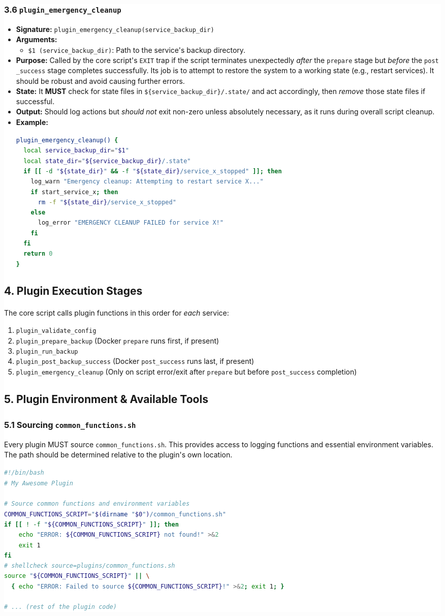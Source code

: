 ### 3.6 `plugin_emergency_cleanup`

* **Signature:** `plugin_emergency_cleanup(service_backup_dir)`
* **Arguments:**
    * `$1 (service_backup_dir)`: Path to the service's backup directory.
* **Purpose:** Called by the core script's `EXIT` trap if the script terminates unexpectedly *after* the `prepare` stage but *before* the `post_success` stage completes successfully. Its job is to attempt to restore the system to a working state (e.g., restart services). It should be robust and avoid causing further errors.
* **State:** It **MUST** check for state files in `${service_backup_dir}/.state/` and act accordingly, then *remove* those state files if successful.
* **Output:** Should log actions but *should not* exit non-zero unless absolutely necessary, as it runs during overall script cleanup.
* **Example:**
    ``` bash
    plugin_emergency_cleanup() {
      local service_backup_dir="$1"
      local state_dir="${service_backup_dir}/.state"
      if [[ -d "${state_dir}" && -f "${state_dir}/service_x_stopped" ]]; then
        log_warn "Emergency cleanup: Attempting to restart service X..."
        if start_service_x; then
          rm -f "${state_dir}/service_x_stopped"
        else
          log_error "EMERGENCY CLEANUP FAILED for service X!"
        fi
      fi
      return 0
    }
    ```

## 4. Plugin Execution Stages

The core script calls plugin functions in this order for *each* service:
1.  `plugin_validate_config`
2.  `plugin_prepare_backup` (Docker `prepare` runs first, if present)
3.  `plugin_run_backup`
4.  `plugin_post_backup_success` (Docker `post_success` runs last, if present)
5.  `plugin_emergency_cleanup` (Only on script error/exit after `prepare` but before `post_success` completion)

## 5. Plugin Environment & Available Tools

### 5.1 Sourcing `common_functions.sh`

Every plugin MUST source `common_functions.sh`. This provides access to logging functions and essential environment variables. The path should be determined relative to the plugin's own location.

``` bash
#!/bin/bash
# My Awesome Plugin

# Source common functions and environment variables
COMMON_FUNCTIONS_SCRIPT="$(dirname "$0")/common_functions.sh"
if [[ ! -f "${COMMON_FUNCTIONS_SCRIPT}" ]]; then
    echo "ERROR: ${COMMON_FUNCTIONS_SCRIPT} not found!" >&2
    exit 1
fi
# shellcheck source=plugins/common_functions.sh
source "${COMMON_FUNCTIONS_SCRIPT}" || \
  { echo "ERROR: Failed to source ${COMMON_FUNCTIONS_SCRIPT}!" >&2; exit 1; }

# ... (rest of the plugin code)
```
